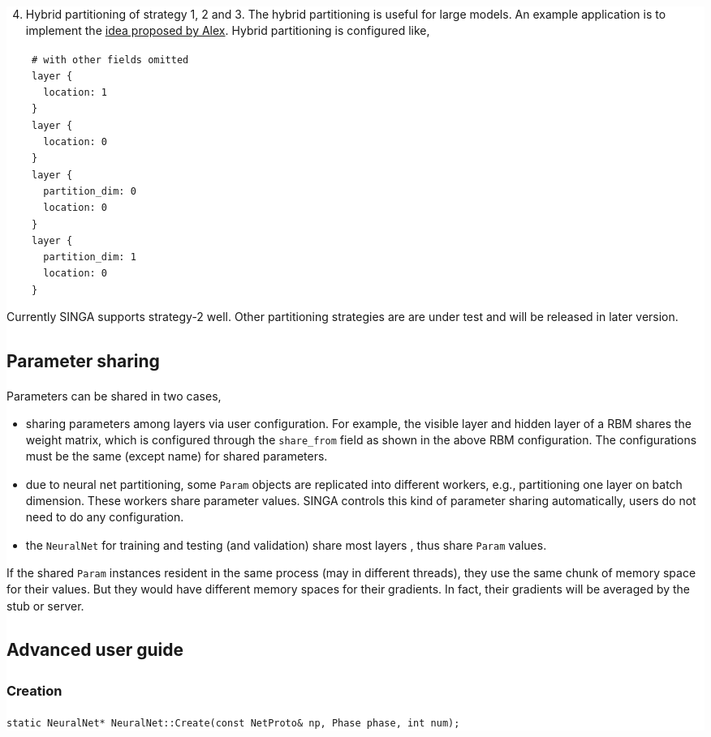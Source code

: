 
  4. Hybrid partitioning of strategy 1, 2 and 3. The hybrid partitioning is
  useful for large models. An example application is to implement the
  [idea proposed by Alex](http://arxiv.org/abs/1404.5997).
  Hybrid partitioning is configured like,

          # with other fields omitted
          layer {
            location: 1
          }
          layer {
            location: 0
          }
          layer {
            partition_dim: 0
            location: 0
          }
          layer {
            partition_dim: 1
            location: 0
          }

Currently SINGA supports strategy-2 well. Other partitioning strategies are
are under test and will be released in later version.

## Parameter sharing

Parameters can be shared in two cases,

  * sharing parameters among layers via user configuration. For example, the
  visible layer and hidden layer of a RBM shares the weight matrix, which is configured through
  the `share_from` field as shown in the above RBM configuration. The
  configurations must be the same (except name) for shared parameters.

  * due to neural net partitioning, some `Param` objects are replicated into
  different workers, e.g., partitioning one layer on batch dimension. These
  workers share parameter values. SINGA controls this kind of parameter
  sharing automatically, users do not need to do any configuration.

  * the `NeuralNet` for training and testing (and validation) share most layers
  , thus share `Param` values.

If the shared `Param` instances resident in the same process (may in different
threads), they use the same chunk of memory space for their values. But they
would have different memory spaces for their gradients. In fact, their
gradients will be averaged by the stub or server.

## Advanced user guide

### Creation

    static NeuralNet* NeuralNet::Create(const NetProto& np, Phase phase, int num);
